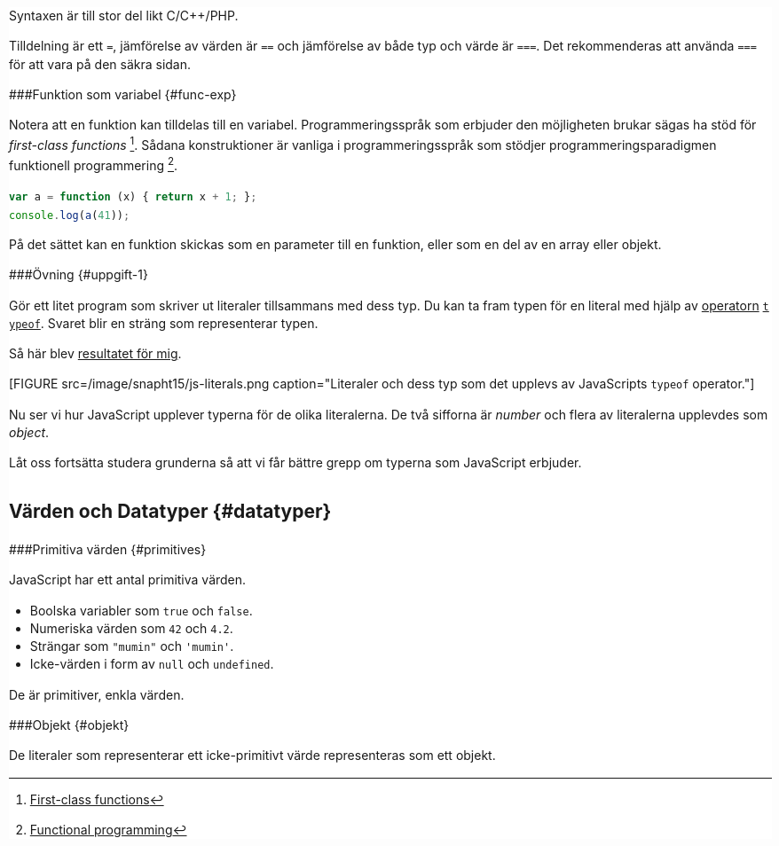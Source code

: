 Syntaxen är till stor del likt C/C++/PHP.

Tilldelning är ett `=`, jämförelse av värden är `==` och jämförelse av både typ och värde är `===`. Det rekommenderas att använda `===` för att vara på den säkra sidan.



###Funktion som variabel {#func-exp}

Notera att en funktion kan tilldelas till en variabel. Programmeringsspråk som erbjuder den möjligheten brukar sägas ha stöd för *first-class functions* [^9]. Sådana konstruktioner är vanliga i programmeringsspråk som stödjer programmeringsparadigmen funktionell programmering [^12].

```javascript
var a = function (x) { return x + 1; };
console.log(a(41)); 
```

På det sättet kan en funktion skickas som en parameter till en funktion, eller som en del av en array eller objekt.



###Övning {#uppgift-1}

Gör ett litet program som skriver ut literaler tillsammans med dess typ. Du kan ta fram typen för en literal med hjälp av [operatorn](https://developer.mozilla.org/en/JavaScript/Reference/Operators) [`typeof`](https://developer.mozilla.org/en/JavaScript/Reference/Operators/typeof). Svaret blir en sträng som representerar typen.

Så här blev [resultatet för mig](javascript/core/literals-and-their-type-using-typeof/).

[FIGURE src=/image/snapht15/js-literals.png caption="Literaler och dess typ som det upplevs av JavaScripts `typeof` operator."]

Nu ser vi hur JavaScript upplever typerna för de olika literalerna. De två sifforna är *number* och flera av literalerna upplevdes som *object*.

Låt oss fortsätta studera grunderna så att vi får bättre grepp om typerna som JavaScript erbjuder.



Värden och Datatyper {#datatyper}
--------------------------------------------------------



###Primitiva värden {#primitives}

JavaScript har ett antal primitiva värden.

* Boolska variabler som `true` och `false`.
* Numeriska värden som `42` och `4.2`.
* Strängar som `"mumin"` och `'mumin'`.
* Icke-värden i form av `null` och `undefined`.

De är primitiver, enkla värden.



###Objekt {#objekt}

De literaler som representerar ett icke-primitivt värde representeras som ett objekt.


[^1]: [A List A Part: Better JavaScript Minification.](http://www.alistapart.com/articles/better-javascript-minification/)
[^2]: [Stackoverflow: Which javascript minification library produces better results?](http://stackoverflow.com/questions/360818/which-javascript-minification-library-produces-better-results)
[^3]: [Stackoverflow: What options are available for documenting your Javascript code?](http://stackoverflow.com/questions/669698/what-options-are-available-for-documenting-your-javascript-code)
[^4]: [Stackoverflow: What is a lambda function?](http://stackoverflow.com/questions/16501/what-is-a-lambda-function)
[^5]: [Quirksmode: The `this` keyword.](http://www.quirksmode.org/js/this.html)
[^6]: [Stackoverflow: What does `that` means i JavaScript.](http://stackoverflow.com/questions/4886632/what-does-var-that-this-mean-in-javascript)
[^7]: [Stackoverflow: Prototype based vs. class based inheritance.](http://stackoverflow.com/questions/816071/prototype-based-vs-class-based-inheritance)
[^8]: [Stackoverflow: Validate email address in Javascript](http://stackoverflow.com/questions/46155/validate-email-address-in-javascript)?
[^9]: [First-class functions](https://en.wikipedia.org/wiki/First-class_function)
[^10]: [Mutable objects](https://en.wikipedia.org/wiki/Immutable_object)
[^11]: [Self invoking anonymous function (siaf) or immediately invoked function expressen (iife/iffy)](https://en.wikipedia.org/wiki/Immediately-invoked_function_expression)
[^12]: [Functional programming](https://en.wikipedia.org/wiki/Functional_programming)
